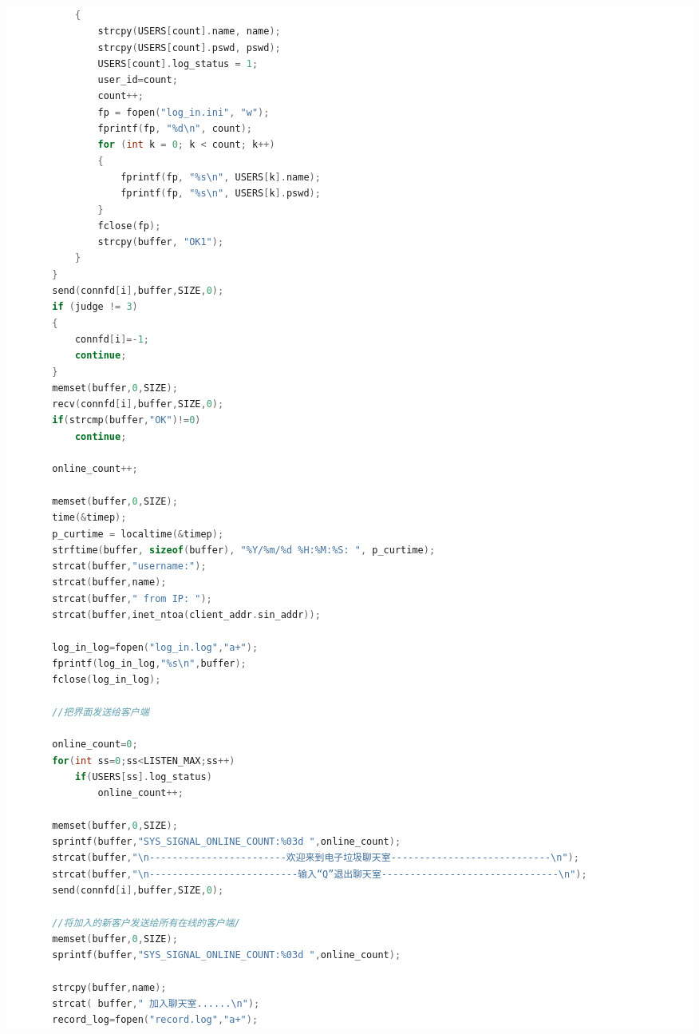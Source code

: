 ```c
			{
				strcpy(USERS[count].name, name);
				strcpy(USERS[count].pswd, pswd);
				USERS[count].log_status = 1;
				user_id=count;
				count++;
				fp = fopen("log_in.ini", "w");
				fprintf(fp, "%d\n", count);
				for (int k = 0; k < count; k++)
				{
					fprintf(fp, "%s\n", USERS[k].name);
					fprintf(fp, "%s\n", USERS[k].pswd);
				}
				fclose(fp);
				strcpy(buffer, "OK1");
			}
		}
		send(connfd[i],buffer,SIZE,0);
		if (judge != 3)
		{
			connfd[i]=-1;
			continue;
		}
		memset(buffer,0,SIZE);
		recv(connfd[i],buffer,SIZE,0);
		if(strcmp(buffer,"OK")!=0)
			continue;

		online_count++;
		
		memset(buffer,0,SIZE);
		time(&timep);
        p_curtime = localtime(&timep);
        strftime(buffer, sizeof(buffer), "%Y/%m/%d %H:%M:%S: ", p_curtime);
		strcat(buffer,"username:");
		strcat(buffer,name);
		strcat(buffer," from IP: ");
		strcat(buffer,inet_ntoa(client_addr.sin_addr));
		
		log_in_log=fopen("log_in.log","a+");
		fprintf(log_in_log,"%s\n",buffer);
		fclose(log_in_log);
		
        //把界面发送给客户端
		
		online_count=0;
		for(int ss=0;ss<LISTEN_MAX;ss++)
			if(USERS[ss].log_status)
				online_count++;
		
        memset(buffer,0,SIZE);
		sprintf(buffer,"SYS_SIGNAL_ONLINE_COUNT:%03d ",online_count);
        strcat(buffer,"\n------------------------欢迎来到电子垃圾聊天室----------------------------\n");
		strcat(buffer,"\n--------------------------输入“Q”退出聊天室-------------------------------\n");
        send(connfd[i],buffer,SIZE,0);
		
        //将加入的新客户发送给所有在线的客户端/
        memset(buffer,0,SIZE);
		sprintf(buffer,"SYS_SIGNAL_ONLINE_COUNT:%03d ",online_count);
		
		strcpy(buffer,name);
        strcat( buffer," 加入聊天室......\n");
		record_log=fopen("record.log","a+");
```
